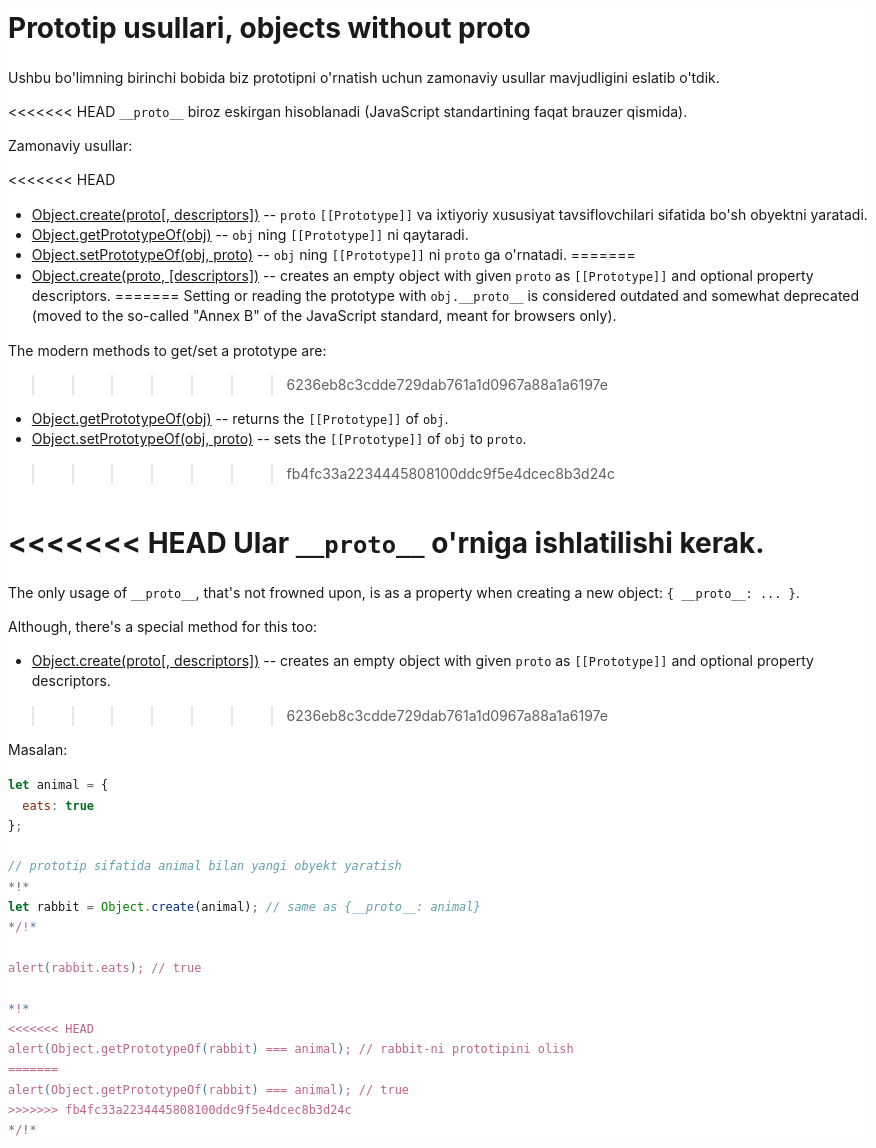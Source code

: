 
# Prototip usullari, objects without __proto__

Ushbu bo'limning birinchi bobida biz prototipni o'rnatish uchun zamonaviy usullar mavjudligini eslatib o'tdik.

<<<<<<< HEAD
`__proto__` biroz eskirgan hisoblanadi (JavaScript standartining faqat brauzer qismida).

Zamonaviy usullar:

<<<<<<< HEAD
- [Object.create(proto[, descriptors])](mdn:js/Object/create) -- `proto` `[[Prototype]]` va ixtiyoriy xususiyat tavsiflovchilari sifatida bo'sh obyektni yaratadi.
- [Object.getPrototypeOf(obj)](mdn:js/Object/getPrototypeOf) -- `obj` ning `[[Prototype]]` ni qaytaradi.
- [Object.setPrototypeOf(obj, proto)](mdn:js/Object/setPrototypeOf) -- `obj` ning `[[Prototype]]` ni `proto` ga o'rnatadi.
=======
- [Object.create(proto, [descriptors])](mdn:js/Object/create) -- creates an empty object with given `proto` as `[[Prototype]]` and optional property descriptors.
=======
Setting or reading the prototype with `obj.__proto__` is considered outdated and somewhat deprecated (moved to the so-called "Annex B" of the JavaScript standard, meant for browsers only).

The modern methods to get/set a prototype are:

>>>>>>> 6236eb8c3cdde729dab761a1d0967a88a1a6197e
- [Object.getPrototypeOf(obj)](mdn:js/Object/getPrototypeOf) -- returns the `[[Prototype]]` of `obj`.
- [Object.setPrototypeOf(obj, proto)](mdn:js/Object/setPrototypeOf) -- sets the `[[Prototype]]` of `obj` to `proto`.
>>>>>>> fb4fc33a2234445808100ddc9f5e4dcec8b3d24c

<<<<<<< HEAD
Ular `__proto__` o'rniga ishlatilishi kerak.
=======
The only usage of `__proto__`, that's not frowned upon, is as a property when creating a new object: `{ __proto__: ... }`.

Although, there's a special method for this too:

- [Object.create(proto[, descriptors])](mdn:js/Object/create) -- creates an empty object with given `proto` as `[[Prototype]]` and optional property descriptors.
>>>>>>> 6236eb8c3cdde729dab761a1d0967a88a1a6197e

Masalan:

```js run
let animal = {
  eats: true
};

// prototip sifatida animal bilan yangi obyekt yaratish
*!*
let rabbit = Object.create(animal); // same as {__proto__: animal}
*/!*

alert(rabbit.eats); // true

*!*
<<<<<<< HEAD
alert(Object.getPrototypeOf(rabbit) === animal); // rabbit-ni prototipini olish
=======
alert(Object.getPrototypeOf(rabbit) === animal); // true
>>>>>>> fb4fc33a2234445808100ddc9f5e4dcec8b3d24c
*/!*

```